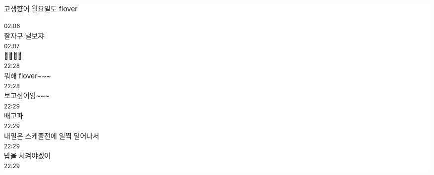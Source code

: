 고생햤어 월요일도 flover
</div>
</div>
<div class="message" markdown="1">
<div class="message-date" markdown="1">
<small>02:06</small>
</div>
<div markdown="1">
잘자구 낼보쟈
</div>
</div>
<div class="message" markdown="1">
<div class="message-date" markdown="1">
<small>02:07</small>
</div>
<div markdown="1">
🫶🫶🫶🫶
</div>
</div>
<div class="message" markdown="1">
<div class="message-date" markdown="1">
<small>22:28</small>
</div>
<div markdown="1">
뭐해 flover~~~
</div>
</div>
<div class="message" markdown="1">
<div class="message-date" markdown="1">
<small>22:28</small>
</div>
<div markdown="1">
보고싶어잉~~~
</div>
</div>
<div class="message" markdown="1">
<div class="message-date" markdown="1">
<small>22:29</small>
</div>
<div markdown="1">
배고파
</div>
</div>
<div class="message" markdown="1">
<div class="message-date" markdown="1">
<small>22:29</small>
</div>
<div markdown="1">
내일은 스케줄전에 일찍 일어나서
</div>
</div>
<div class="message" markdown="1">
<div class="message-date" markdown="1">
<small>22:29</small>
</div>
<div markdown="1">
밥을 시켜야겠어
</div>
</div>
<div class="message" markdown="1">
<div class="message-date" markdown="1">
<small>22:29</small>
</div>
<div markdown="1">